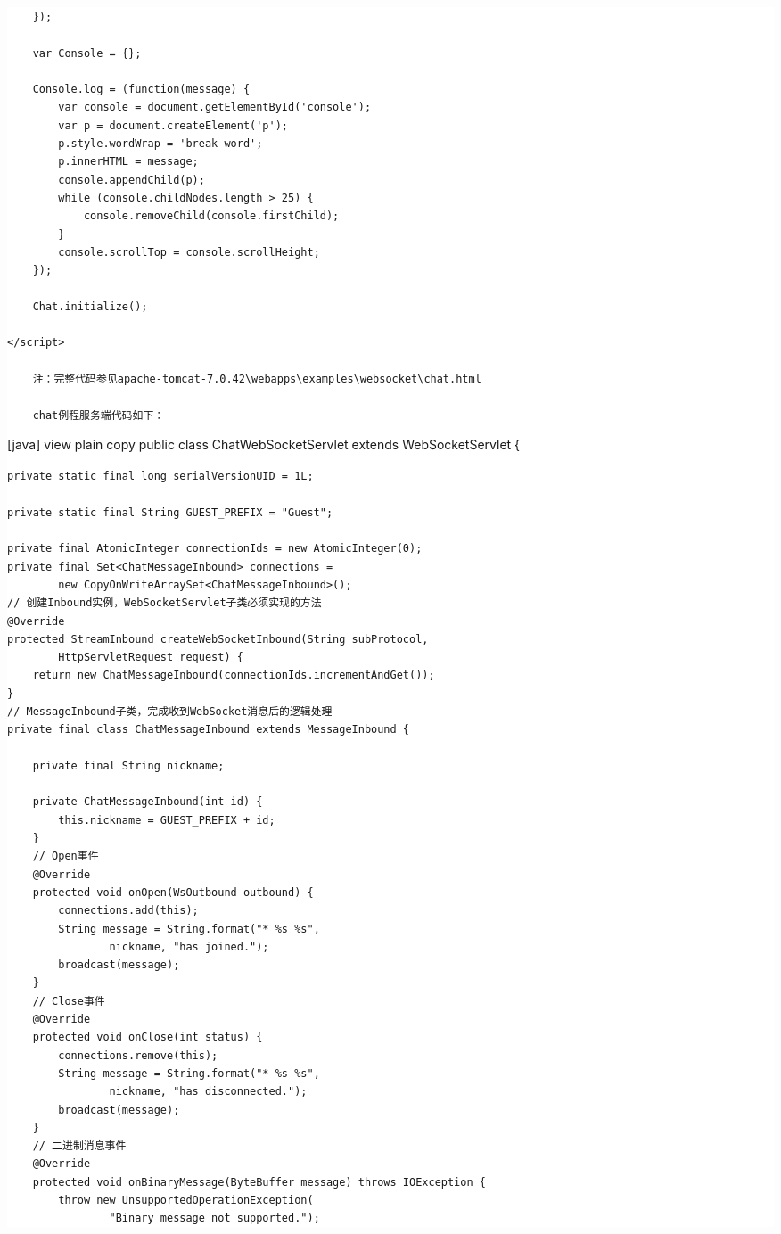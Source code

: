         });  
  
        var Console = {};  
  
        Console.log = (function(message) {  
            var console = document.getElementById('console');  
            var p = document.createElement('p');  
            p.style.wordWrap = 'break-word';  
            p.innerHTML = message;  
            console.appendChild(p);  
            while (console.childNodes.length > 25) {  
                console.removeChild(console.firstChild);  
            }  
            console.scrollTop = console.scrollHeight;  
        });  
  
        Chat.initialize();  
  
    </script>  

        注：完整代码参见apache-tomcat-7.0.42\webapps\examples\websocket\chat.html
 
        chat例程服务端代码如下：
[java] view plain copy
public class ChatWebSocketServlet extends WebSocketServlet {  
  
    private static final long serialVersionUID = 1L;  
  
    private static final String GUEST_PREFIX = "Guest";  
  
    private final AtomicInteger connectionIds = new AtomicInteger(0);  
    private final Set<ChatMessageInbound> connections =  
            new CopyOnWriteArraySet<ChatMessageInbound>();  
    // 创建Inbound实例，WebSocketServlet子类必须实现的方法  
    @Override  
    protected StreamInbound createWebSocketInbound(String subProtocol,  
            HttpServletRequest request) {  
        return new ChatMessageInbound(connectionIds.incrementAndGet());  
    }  
    // MessageInbound子类，完成收到WebSocket消息后的逻辑处理  
    private final class ChatMessageInbound extends MessageInbound {  
  
        private final String nickname;  
  
        private ChatMessageInbound(int id) {  
            this.nickname = GUEST_PREFIX + id;  
        }  
        // Open事件  
        @Override  
        protected void onOpen(WsOutbound outbound) {  
            connections.add(this);  
            String message = String.format("* %s %s",  
                    nickname, "has joined.");  
            broadcast(message);  
        }  
        // Close事件  
        @Override  
        protected void onClose(int status) {  
            connections.remove(this);  
            String message = String.format("* %s %s",  
                    nickname, "has disconnected.");  
            broadcast(message);  
        }  
        // 二进制消息事件  
        @Override  
        protected void onBinaryMessage(ByteBuffer message) throws IOException {  
            throw new UnsupportedOperationException(  
                    "Binary message not supported.");  